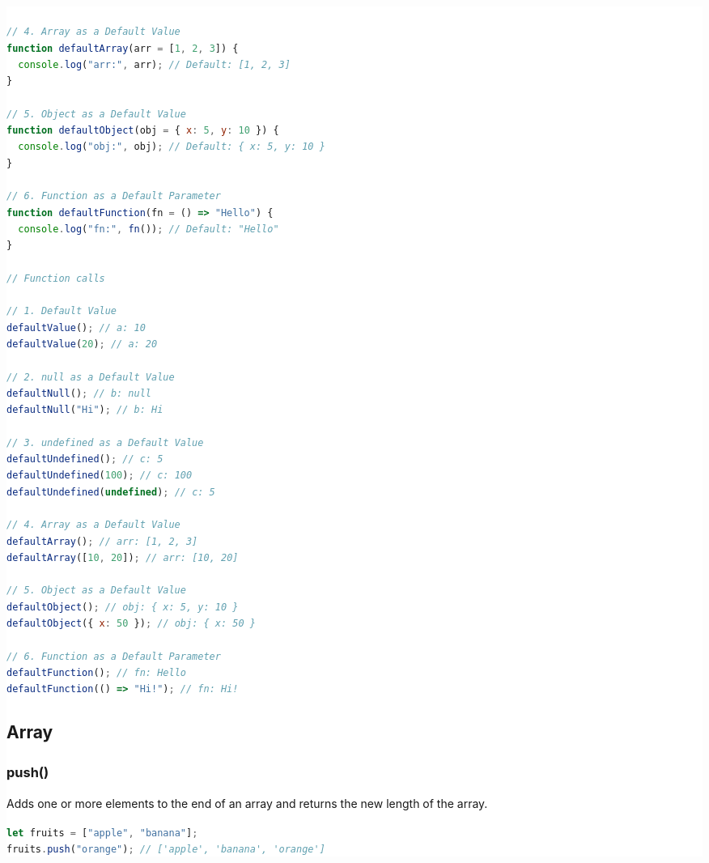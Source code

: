 ```js

// 4. Array as a Default Value
function defaultArray(arr = [1, 2, 3]) {
  console.log("arr:", arr); // Default: [1, 2, 3]
}

// 5. Object as a Default Value
function defaultObject(obj = { x: 5, y: 10 }) {
  console.log("obj:", obj); // Default: { x: 5, y: 10 }
}

// 6. Function as a Default Parameter
function defaultFunction(fn = () => "Hello") {
  console.log("fn:", fn()); // Default: "Hello"
}

// Function calls

// 1. Default Value
defaultValue(); // a: 10
defaultValue(20); // a: 20

// 2. null as a Default Value
defaultNull(); // b: null
defaultNull("Hi"); // b: Hi

// 3. undefined as a Default Value
defaultUndefined(); // c: 5
defaultUndefined(100); // c: 100
defaultUndefined(undefined); // c: 5

// 4. Array as a Default Value
defaultArray(); // arr: [1, 2, 3]
defaultArray([10, 20]); // arr: [10, 20]

// 5. Object as a Default Value
defaultObject(); // obj: { x: 5, y: 10 }
defaultObject({ x: 50 }); // obj: { x: 50 }

// 6. Function as a Default Parameter
defaultFunction(); // fn: Hello
defaultFunction(() => "Hi!"); // fn: Hi!
```

## Array

### push()
Adds one or more elements to the end of an array and returns the new length of the array.

```js
let fruits = ["apple", "banana"];
fruits.push("orange"); // ['apple', 'banana', 'orange']
```


  [key]: "Fahim",